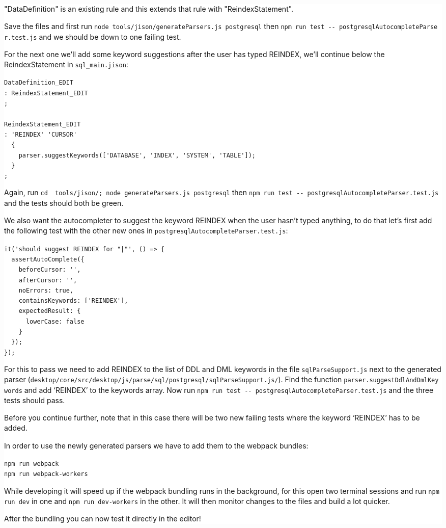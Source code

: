"DataDefinition" is an existing rule and this extends that rule with "ReindexStatement".

Save the files and first run `node tools/jison/generateParsers.js postgresql` then `npm run test -- postgresqlAutocompleteParser.test.js` and we should be down to one failing test.

For the next one we’ll add some keyword suggestions after the user has typed REINDEX, we’ll continue below the ReindexStatement in `sql_main.jison`:

    DataDefinition_EDIT
    : ReindexStatement_EDIT
    ;

    ReindexStatement_EDIT
    : 'REINDEX' 'CURSOR'
      {
        parser.suggestKeywords(['DATABASE', 'INDEX', 'SYSTEM', 'TABLE']);
      }
    ;

Again, run `cd  tools/jison/; node generateParsers.js postgresql` then `npm run test -- postgresqlAutocompleteParser.test.js` and the tests should both be green.

We also want the autocompleter to suggest the keyword REINDEX when the user hasn’t typed anything, to do that let’s first add the following test with the other new ones in `postgresqlAutocompleteParser.test.js`:

    it('should suggest REINDEX for "|"', () => {
      assertAutoComplete({
        beforeCursor: '',
        afterCursor: '',
        noErrors: true,
        containsKeywords: ['REINDEX'],
        expectedResult: {
          lowerCase: false
        }
      });
    });

For this to pass we need to add REINDEX to the list of DDL and DML keywords in the file `sqlParseSupport.js` next to the generated parser (`desktop/core/src/desktop/js/parse/sql/postgresql/sqlParseSupport.js/`). Find the function `parser.suggestDdlAndDmlKeywords` and add ‘REINDEX’ to the keywords array. Now run `npm run test -- postgresqlAutocompleteParser.test.js` and the three tests should pass.

Before you continue further, note that in this case there will be two new failing tests where the keyword ‘REINDEX’ has to be added.

In order to use the newly generated parsers we have to add them to the webpack bundles:

    npm run webpack
    npm run webpack-workers

While developing it will speed up if the webpack bundling runs in the background, for this open two terminal sessions and run `npm run dev` in one and `npm run dev-workers` in the other. It will then monitor changes to the files and build a lot quicker.

After the bundling you can now test it directly in the editor!
